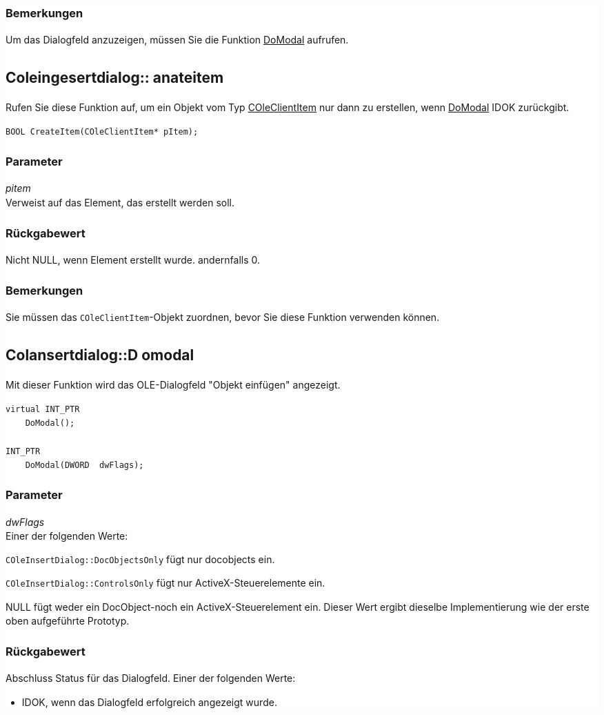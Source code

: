 ### <a name="remarks"></a>Bemerkungen

Um das Dialogfeld anzuzeigen, müssen Sie die Funktion [DoModal](#domodal) aufrufen.

##  <a name="createitem"></a>Coleingesertdialog:: anateitem

Rufen Sie diese Funktion auf, um ein Objekt vom Typ [COleClientItem](../../mfc/reference/coleclientitem-class.md) nur dann zu erstellen, wenn [DoModal](#domodal) IDOK zurückgibt.

```
BOOL CreateItem(COleClientItem* pItem);
```

### <a name="parameters"></a>Parameter

*pitem*<br/>
Verweist auf das Element, das erstellt werden soll.

### <a name="return-value"></a>Rückgabewert

Nicht NULL, wenn Element erstellt wurde. andernfalls 0.

### <a name="remarks"></a>Bemerkungen

Sie müssen das `COleClientItem`-Objekt zuordnen, bevor Sie diese Funktion verwenden können.

##  <a name="domodal"></a>Colansertdialog::D omodal

Mit dieser Funktion wird das OLE-Dialogfeld "Objekt einfügen" angezeigt.

```
virtual INT_PTR
    DoModal();

INT_PTR
    DoModal(DWORD  dwFlags);
```

### <a name="parameters"></a>Parameter

*dwFlags*<br/>
Einer der folgenden Werte:

`COleInsertDialog::DocObjectsOnly` fügt nur docobjects ein.

`COleInsertDialog::ControlsOnly` fügt nur ActiveX-Steuerelemente ein.

NULL fügt weder ein DocObject-noch ein ActiveX-Steuerelement ein. Dieser Wert ergibt dieselbe Implementierung wie der erste oben aufgeführte Prototyp.

### <a name="return-value"></a>Rückgabewert

Abschluss Status für das Dialogfeld. Einer der folgenden Werte:

- IDOK, wenn das Dialogfeld erfolgreich angezeigt wurde.
